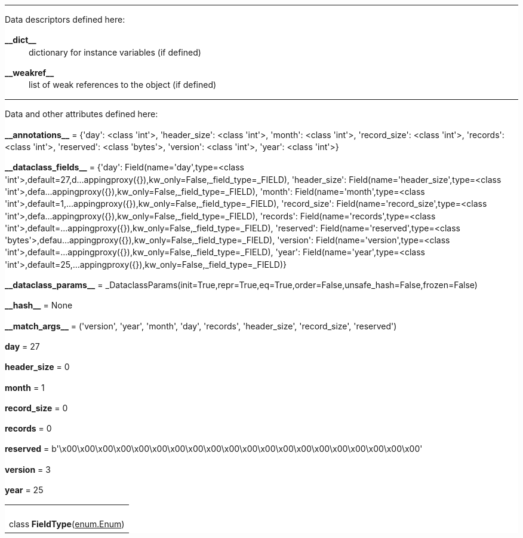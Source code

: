 <hr>
Data descriptors defined here:<br>
<dl><dt><strong>__dict__</strong></dt>
<dd><span class="code">dictionary&nbsp;for&nbsp;instance&nbsp;variables&nbsp;(if&nbsp;defined)</span></dd>
</dl>
<dl><dt><strong>__weakref__</strong></dt>
<dd><span class="code">list&nbsp;of&nbsp;weak&nbsp;references&nbsp;to&nbsp;the&nbsp;object&nbsp;(if&nbsp;defined)</span></dd>
</dl>
<hr>
Data and other attributes defined here:<br>
<dl><dt><strong>__annotations__</strong> = {'day': &lt;class 'int'&gt;, 'header_size': &lt;class 'int'&gt;, 'month': &lt;class 'int'&gt;, 'record_size': &lt;class 'int'&gt;, 'records': &lt;class 'int'&gt;, 'reserved': &lt;class 'bytes'&gt;, 'version': &lt;class 'int'&gt;, 'year': &lt;class 'int'&gt;}</dl>

<dl><dt><strong>__dataclass_fields__</strong> = {'day': Field(name='day',type=&lt;class 'int'&gt;,default=27,d...appingproxy({}),kw_only=False,_field_type=_FIELD), 'header_size': Field(name='header_size',type=&lt;class 'int'&gt;,defa...appingproxy({}),kw_only=False,_field_type=_FIELD), 'month': Field(name='month',type=&lt;class 'int'&gt;,default=1,...appingproxy({}),kw_only=False,_field_type=_FIELD), 'record_size': Field(name='record_size',type=&lt;class 'int'&gt;,defa...appingproxy({}),kw_only=False,_field_type=_FIELD), 'records': Field(name='records',type=&lt;class 'int'&gt;,default=...appingproxy({}),kw_only=False,_field_type=_FIELD), 'reserved': Field(name='reserved',type=&lt;class 'bytes'&gt;,defau...appingproxy({}),kw_only=False,_field_type=_FIELD), 'version': Field(name='version',type=&lt;class 'int'&gt;,default=...appingproxy({}),kw_only=False,_field_type=_FIELD), 'year': Field(name='year',type=&lt;class 'int'&gt;,default=25,...appingproxy({}),kw_only=False,_field_type=_FIELD)}</dl>

<dl><dt><strong>__dataclass_params__</strong> = _DataclassParams(init=True,repr=True,eq=True,order=False,unsafe_hash=False,frozen=False)</dl>

<dl><dt><strong>__hash__</strong> = None</dl>

<dl><dt><strong>__match_args__</strong> = ('version', 'year', 'month', 'day', 'records', 'header_size', 'record_size', 'reserved')</dl>

<dl><dt><strong>day</strong> = 27</dl>

<dl><dt><strong>header_size</strong> = 0</dl>

<dl><dt><strong>month</strong> = 1</dl>

<dl><dt><strong>record_size</strong> = 0</dl>

<dl><dt><strong>records</strong> = 0</dl>

<dl><dt><strong>reserved</strong> = b'\x00\x00\x00\x00\x00\x00\x00\x00\x00\x00\x00\x00\x00\x00\x00\x00\x00\x00\x00\x00'</dl>

<dl><dt><strong>version</strong> = 3</dl>

<dl><dt><strong>year</strong> = 25</dl>

</td></tr></table> <p>
<table class="section">
<tr class="decor title-decor heading-text">
<td class="section-title" colspan=3>&nbsp;<br><a name="FieldType">class <strong>FieldType</strong></a>(<a href="enum.md#Enum">enum.Enum</a>)</td></tr>
    